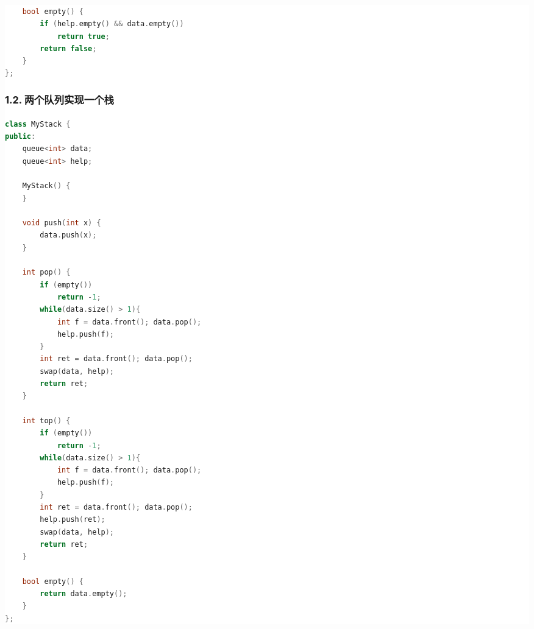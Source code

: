```c++
    bool empty() {
        if (help.empty() && data.empty())
            return true;
        return false;
    }
};
```

### 1.2. 两个队列实现一个栈

```c++
class MyStack {
public:
    queue<int> data;
    queue<int> help;

    MyStack() {
    }
    
    void push(int x) {
        data.push(x);
    }
    
    int pop() {
        if (empty())
            return -1;
        while(data.size() > 1){
            int f = data.front(); data.pop();
            help.push(f);
        }
        int ret = data.front(); data.pop();
        swap(data, help);
        return ret;
    }
    
    int top() {
        if (empty())
            return -1;
        while(data.size() > 1){
            int f = data.front(); data.pop();
            help.push(f);
        }
        int ret = data.front(); data.pop();
        help.push(ret);
        swap(data, help);
        return ret;
    }
    
    bool empty() {
        return data.empty();
    }
};
```
